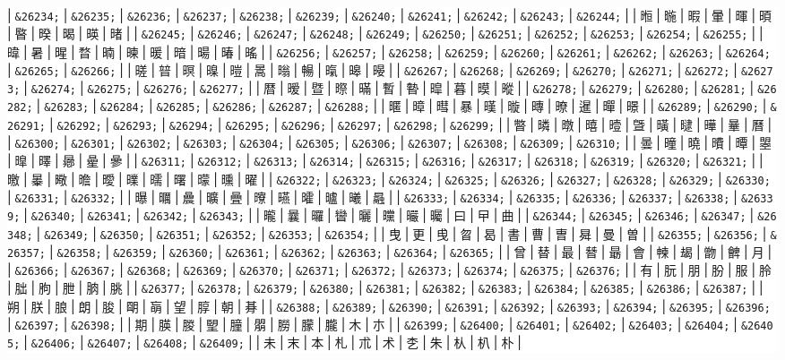 | `&26234;` | `&26235;` | `&26236;` | `&26237;` | `&26238;` | `&26239;` | `&26240;` | `&26241;` | `&26242;` | `&26243;` | `&26244;` | 
| &#26245; | &#26246; | &#26247; | &#26248; | &#26249; | &#26250; | &#26251; | &#26252; | &#26253; | &#26254; | &#26255; | 
| `&26245;` | `&26246;` | `&26247;` | `&26248;` | `&26249;` | `&26250;` | `&26251;` | `&26252;` | `&26253;` | `&26254;` | `&26255;` | 
| &#26256; | &#26257; | &#26258; | &#26259; | &#26260; | &#26261; | &#26262; | &#26263; | &#26264; | &#26265; | &#26266; | 
| `&26256;` | `&26257;` | `&26258;` | `&26259;` | `&26260;` | `&26261;` | `&26262;` | `&26263;` | `&26264;` | `&26265;` | `&26266;` | 
| &#26267; | &#26268; | &#26269; | &#26270; | &#26271; | &#26272; | &#26273; | &#26274; | &#26275; | &#26276; | &#26277; | 
| `&26267;` | `&26268;` | `&26269;` | `&26270;` | `&26271;` | `&26272;` | `&26273;` | `&26274;` | `&26275;` | `&26276;` | `&26277;` | 
| &#26278; | &#26279; | &#26280; | &#26281; | &#26282; | &#26283; | &#26284; | &#26285; | &#26286; | &#26287; | &#26288; | 
| `&26278;` | `&26279;` | `&26280;` | `&26281;` | `&26282;` | `&26283;` | `&26284;` | `&26285;` | `&26286;` | `&26287;` | `&26288;` | 
| &#26289; | &#26290; | &#26291; | &#26292; | &#26293; | &#26294; | &#26295; | &#26296; | &#26297; | &#26298; | &#26299; | 
| `&26289;` | `&26290;` | `&26291;` | `&26292;` | `&26293;` | `&26294;` | `&26295;` | `&26296;` | `&26297;` | `&26298;` | `&26299;` | 
| &#26300; | &#26301; | &#26302; | &#26303; | &#26304; | &#26305; | &#26306; | &#26307; | &#26308; | &#26309; | &#26310; | 
| `&26300;` | `&26301;` | `&26302;` | `&26303;` | `&26304;` | `&26305;` | `&26306;` | `&26307;` | `&26308;` | `&26309;` | `&26310;` | 
| &#26311; | &#26312; | &#26313; | &#26314; | &#26315; | &#26316; | &#26317; | &#26318; | &#26319; | &#26320; | &#26321; | 
| `&26311;` | `&26312;` | `&26313;` | `&26314;` | `&26315;` | `&26316;` | `&26317;` | `&26318;` | `&26319;` | `&26320;` | `&26321;` | 
| &#26322; | &#26323; | &#26324; | &#26325; | &#26326; | &#26327; | &#26328; | &#26329; | &#26330; | &#26331; | &#26332; | 
| `&26322;` | `&26323;` | `&26324;` | `&26325;` | `&26326;` | `&26327;` | `&26328;` | `&26329;` | `&26330;` | `&26331;` | `&26332;` | 
| &#26333; | &#26334; | &#26335; | &#26336; | &#26337; | &#26338; | &#26339; | &#26340; | &#26341; | &#26342; | &#26343; | 
| `&26333;` | `&26334;` | `&26335;` | `&26336;` | `&26337;` | `&26338;` | `&26339;` | `&26340;` | `&26341;` | `&26342;` | `&26343;` | 
| &#26344; | &#26345; | &#26346; | &#26347; | &#26348; | &#26349; | &#26350; | &#26351; | &#26352; | &#26353; | &#26354; | 
| `&26344;` | `&26345;` | `&26346;` | `&26347;` | `&26348;` | `&26349;` | `&26350;` | `&26351;` | `&26352;` | `&26353;` | `&26354;` | 
| &#26355; | &#26356; | &#26357; | &#26358; | &#26359; | &#26360; | &#26361; | &#26362; | &#26363; | &#26364; | &#26365; | 
| `&26355;` | `&26356;` | `&26357;` | `&26358;` | `&26359;` | `&26360;` | `&26361;` | `&26362;` | `&26363;` | `&26364;` | `&26365;` | 
| &#26366; | &#26367; | &#26368; | &#26369; | &#26370; | &#26371; | &#26372; | &#26373; | &#26374; | &#26375; | &#26376; | 
| `&26366;` | `&26367;` | `&26368;` | `&26369;` | `&26370;` | `&26371;` | `&26372;` | `&26373;` | `&26374;` | `&26375;` | `&26376;` | 
| &#26377; | &#26378; | &#26379; | &#26380; | &#26381; | &#26382; | &#26383; | &#26384; | &#26385; | &#26386; | &#26387; | 
| `&26377;` | `&26378;` | `&26379;` | `&26380;` | `&26381;` | `&26382;` | `&26383;` | `&26384;` | `&26385;` | `&26386;` | `&26387;` | 
| &#26388; | &#26389; | &#26390; | &#26391; | &#26392; | &#26393; | &#26394; | &#26395; | &#26396; | &#26397; | &#26398; | 
| `&26388;` | `&26389;` | `&26390;` | `&26391;` | `&26392;` | `&26393;` | `&26394;` | `&26395;` | `&26396;` | `&26397;` | `&26398;` | 
| &#26399; | &#26400; | &#26401; | &#26402; | &#26403; | &#26404; | &#26405; | &#26406; | &#26407; | &#26408; | &#26409; | 
| `&26399;` | `&26400;` | `&26401;` | `&26402;` | `&26403;` | `&26404;` | `&26405;` | `&26406;` | `&26407;` | `&26408;` | `&26409;` | 
| &#26410; | &#26411; | &#26412; | &#26413; | &#26414; | &#26415; | &#26416; | &#26417; | &#26418; | &#26419; | &#26420; | 
